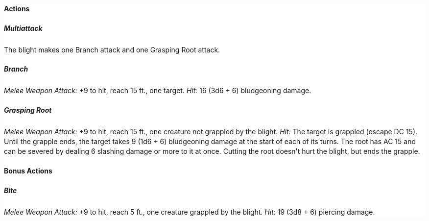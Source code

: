 #### Actions
##### Multiattack
The blight makes one Branch attack and one Grasping Root attack.
##### Branch
_Melee Weapon Attack:_ +9 to hit, reach 15 ft., one target. 
_Hit:_ 16 (3d6 + 6) bludgeoning damage.
##### Grasping Root
_Melee Weapon Attack:_ +9 to hit, reach 15 ft., one creature not grappled by the blight. 
_Hit:_ The target is grappled (escape DC 15). Until the grapple ends, the target takes 9 (1d6 + 6) bludgeoning damage at the start of each of its turns. The root has AC 15 and can be severed by dealing 6 slashing damage or more to it at once. Cutting the root doesn't hurt the blight, but ends the grapple.
#### Bonus Actions
##### Bite
_Melee Weapon Attack:_ +9 to hit, reach 5 ft., one creature grappled by the blight. 
_Hit:_ 19 (3d8 + 6) piercing damage.